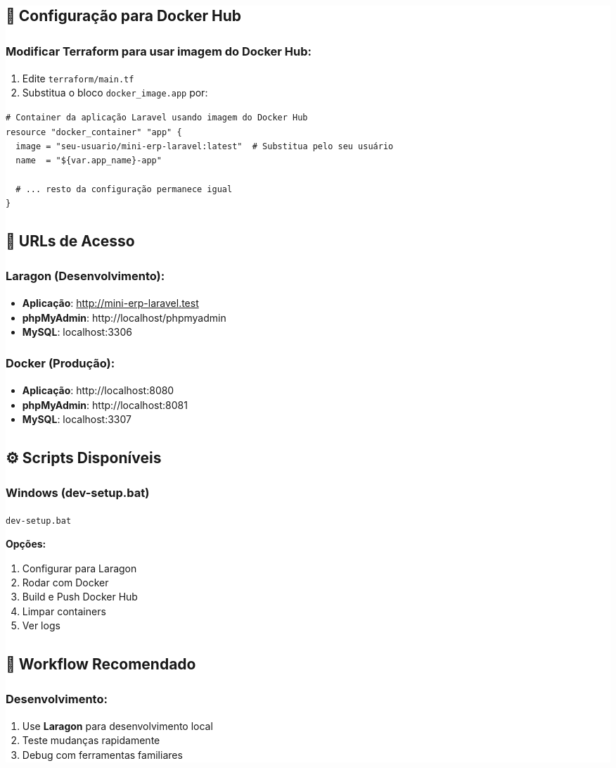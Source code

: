 ## 🔧 Configuração para Docker Hub

### Modificar Terraform para usar imagem do Docker Hub:

1. Edite `terraform/main.tf`
2. Substitua o bloco `docker_image.app` por:

```hcl
# Container da aplicação Laravel usando imagem do Docker Hub
resource "docker_container" "app" {
  image = "seu-usuario/mini-erp-laravel:latest"  # Substitua pelo seu usuário
  name  = "${var.app_name}-app"
  
  # ... resto da configuração permanece igual
}
```

## 📱 URLs de Acesso

### Laragon (Desenvolvimento):
- **Aplicação**: http://mini-erp-laravel.test
- **phpMyAdmin**: http://localhost/phpmyadmin
- **MySQL**: localhost:3306

### Docker (Produção):
- **Aplicação**: http://localhost:8080
- **phpMyAdmin**: http://localhost:8081
- **MySQL**: localhost:3307

## ⚙️ Scripts Disponíveis

### Windows (dev-setup.bat)
```bash
dev-setup.bat
```
**Opções:**
1. Configurar para Laragon
2. Rodar com Docker
3. Build e Push Docker Hub
4. Limpar containers
5. Ver logs

## 🔄 Workflow Recomendado

### Desenvolvimento:
1. Use **Laragon** para desenvolvimento local
2. Teste mudanças rapidamente
3. Debug com ferramentas familiares
